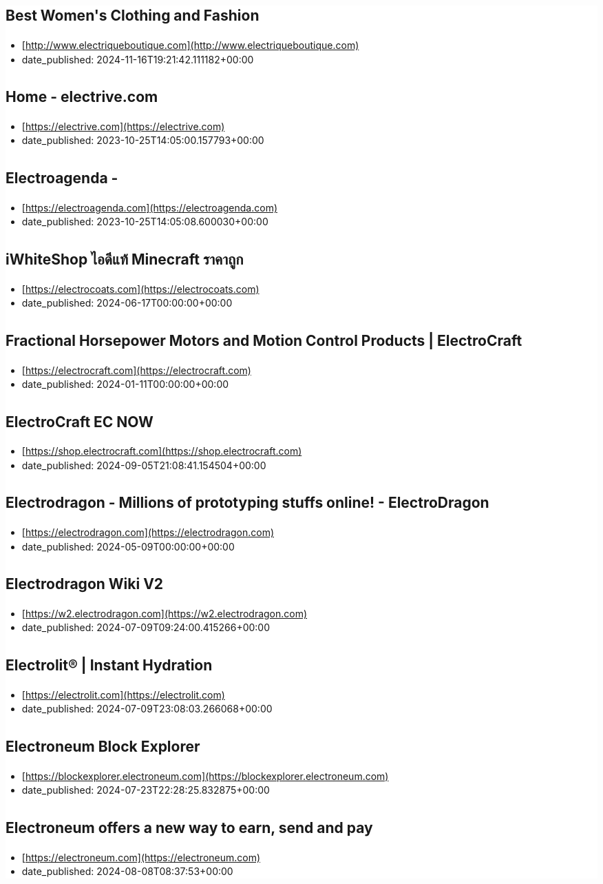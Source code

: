  ## Best Women's Clothing and Fashion
 - [http://www.electriqueboutique.com](http://www.electriqueboutique.com)
 - date_published: 2024-11-16T19:21:42.111182+00:00

 ## Home - electrive.com
 - [https://electrive.com](https://electrive.com)
 - date_published: 2023-10-25T14:05:00.157793+00:00

 ## Electroagenda -
 - [https://electroagenda.com](https://electroagenda.com)
 - date_published: 2023-10-25T14:05:08.600030+00:00

 ## iWhiteShop ไอดีแท้ Minecraft ราคาถูก
 - [https://electrocoats.com](https://electrocoats.com)
 - date_published: 2024-06-17T00:00:00+00:00

 ## Fractional Horsepower Motors and Motion Control Products | ElectroCraft
 - [https://electrocraft.com](https://electrocraft.com)
 - date_published: 2024-01-11T00:00:00+00:00

 ## ElectroCraft EC NOW
 - [https://shop.electrocraft.com](https://shop.electrocraft.com)
 - date_published: 2024-09-05T21:08:41.154504+00:00

 ## Electrodragon - Millions of prototyping stuffs online! - ElectroDragon
 - [https://electrodragon.com](https://electrodragon.com)
 - date_published: 2024-05-09T00:00:00+00:00

 ## Electrodragon Wiki V2
 - [https://w2.electrodragon.com](https://w2.electrodragon.com)
 - date_published: 2024-07-09T09:24:00.415266+00:00

 ## Electrolit® | Instant Hydration
 - [https://electrolit.com](https://electrolit.com)
 - date_published: 2024-07-09T23:08:03.266068+00:00

 ## Electroneum Block Explorer
 - [https://blockexplorer.electroneum.com](https://blockexplorer.electroneum.com)
 - date_published: 2024-07-23T22:28:25.832875+00:00

 ## Electroneum offers a new way to earn, send and pay
 - [https://electroneum.com](https://electroneum.com)
 - date_published: 2024-08-08T08:37:53+00:00
